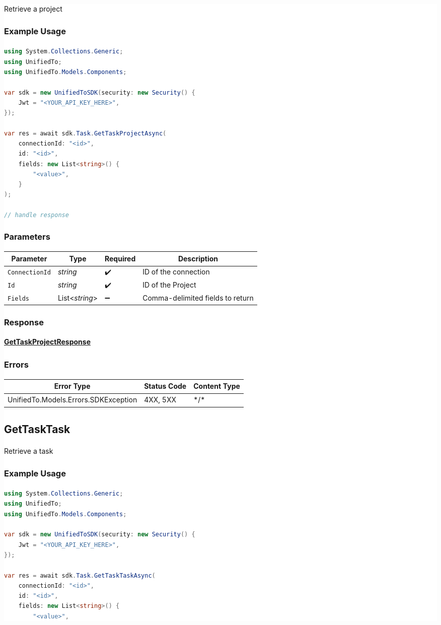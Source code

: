 Retrieve a project

### Example Usage

```csharp
using System.Collections.Generic;
using UnifiedTo;
using UnifiedTo.Models.Components;

var sdk = new UnifiedToSDK(security: new Security() {
    Jwt = "<YOUR_API_KEY_HERE>",
});

var res = await sdk.Task.GetTaskProjectAsync(
    connectionId: "<id>",
    id: "<id>",
    fields: new List<string>() {
        "<value>",
    }
);

// handle response
```

### Parameters

| Parameter                        | Type                             | Required                         | Description                      |
| -------------------------------- | -------------------------------- | -------------------------------- | -------------------------------- |
| `ConnectionId`                   | *string*                         | :heavy_check_mark:               | ID of the connection             |
| `Id`                             | *string*                         | :heavy_check_mark:               | ID of the Project                |
| `Fields`                         | List<*string*>                   | :heavy_minus_sign:               | Comma-delimited fields to return |

### Response

**[GetTaskProjectResponse](../../Models/Requests/GetTaskProjectResponse.md)**

### Errors

| Error Type                           | Status Code                          | Content Type                         |
| ------------------------------------ | ------------------------------------ | ------------------------------------ |
| UnifiedTo.Models.Errors.SDKException | 4XX, 5XX                             | \*/\*                                |

## GetTaskTask

Retrieve a task

### Example Usage

```csharp
using System.Collections.Generic;
using UnifiedTo;
using UnifiedTo.Models.Components;

var sdk = new UnifiedToSDK(security: new Security() {
    Jwt = "<YOUR_API_KEY_HERE>",
});

var res = await sdk.Task.GetTaskTaskAsync(
    connectionId: "<id>",
    id: "<id>",
    fields: new List<string>() {
        "<value>",
```